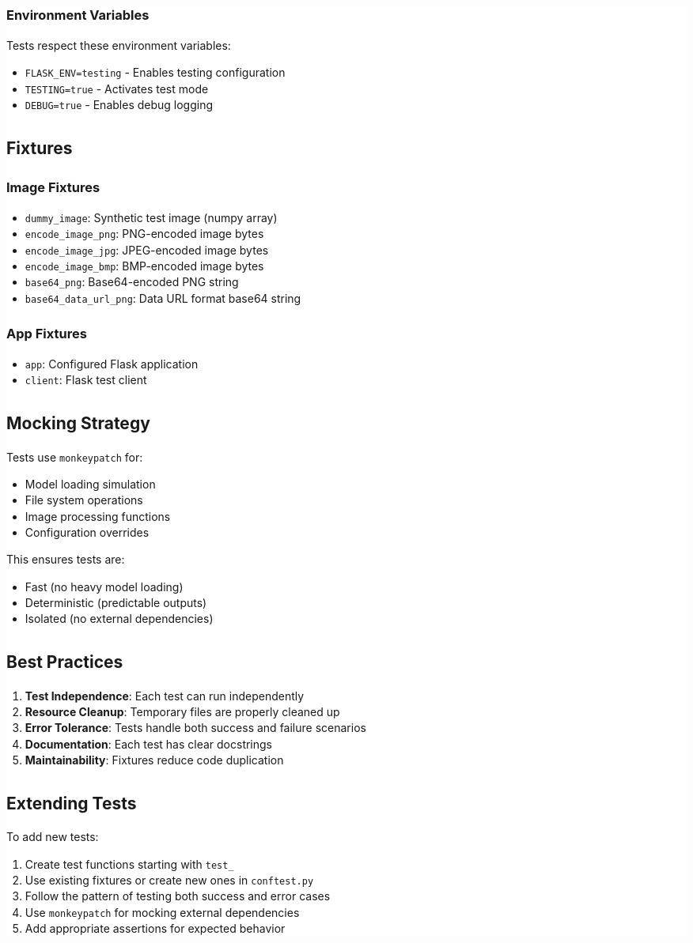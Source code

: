 ### Environment Variables
Tests respect these environment variables:
- `FLASK_ENV=testing` - Enables testing configuration
- `TESTING=true` - Activates test mode
- `DEBUG=true` - Enables debug logging

## Fixtures

### Image Fixtures
- `dummy_image`: Synthetic test image (numpy array)
- `encode_image_png`: PNG-encoded image bytes
- `encode_image_jpg`: JPEG-encoded image bytes
- `encode_image_bmp`: BMP-encoded image bytes
- `base64_png`: Base64-encoded PNG string
- `base64_data_url_png`: Data URL format base64 string

### App Fixtures
- `app`: Configured Flask application
- `client`: Flask test client

## Mocking Strategy

Tests use `monkeypatch` for:
- Model loading simulation
- File system operations
- Image processing functions
- Configuration overrides

This ensures tests are:
- Fast (no heavy model loading)
- Deterministic (predictable outputs)
- Isolated (no external dependencies)

## Best Practices

1. **Test Independence**: Each test can run independently
2. **Resource Cleanup**: Temporary files are properly cleaned up
3. **Error Tolerance**: Tests handle both success and failure scenarios
4. **Documentation**: Each test has clear docstrings
5. **Maintainability**: Fixtures reduce code duplication

## Extending Tests

To add new tests:

1. Create test functions starting with `test_`
2. Use existing fixtures or create new ones in `conftest.py`
3. Follow the pattern of testing both success and error cases
4. Use `monkeypatch` for mocking external dependencies
5. Add appropriate assertions for expected behavior
